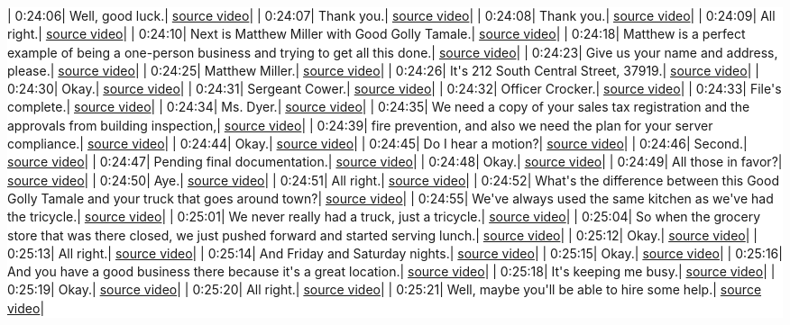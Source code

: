 | 0:24:06| Well, good luck.| [source video](https://archive.org/details/BeerBrd170815?start=1446)|
| 0:24:07| Thank you.| [source video](https://archive.org/details/BeerBrd170815?start=1447)|
| 0:24:08| Thank you.| [source video](https://archive.org/details/BeerBrd170815?start=1448)|
| 0:24:09| All right.| [source video](https://archive.org/details/BeerBrd170815?start=1449)|
| 0:24:10| Next is Matthew Miller with Good Golly Tamale.| [source video](https://archive.org/details/BeerBrd170815?start=1450)|
| 0:24:18| Matthew is a perfect example of being a one-person business and trying to get all this done.| [source video](https://archive.org/details/BeerBrd170815?start=1458)|
| 0:24:23| Give us your name and address, please.| [source video](https://archive.org/details/BeerBrd170815?start=1463)|
| 0:24:25| Matthew Miller.| [source video](https://archive.org/details/BeerBrd170815?start=1465)|
| 0:24:26| It's 212 South Central Street, 37919.| [source video](https://archive.org/details/BeerBrd170815?start=1466)|
| 0:24:30| Okay.| [source video](https://archive.org/details/BeerBrd170815?start=1470)|
| 0:24:31| Sergeant Cower.| [source video](https://archive.org/details/BeerBrd170815?start=1471)|
| 0:24:32| Officer Crocker.| [source video](https://archive.org/details/BeerBrd170815?start=1472)|
| 0:24:33| File's complete.| [source video](https://archive.org/details/BeerBrd170815?start=1473)|
| 0:24:34| Ms. Dyer.| [source video](https://archive.org/details/BeerBrd170815?start=1474)|
| 0:24:35| We need a copy of your sales tax registration and the approvals from building inspection,| [source video](https://archive.org/details/BeerBrd170815?start=1475)|
| 0:24:39| fire prevention, and also we need the plan for your server compliance.| [source video](https://archive.org/details/BeerBrd170815?start=1479)|
| 0:24:44| Okay.| [source video](https://archive.org/details/BeerBrd170815?start=1484)|
| 0:24:45| Do I hear a motion?| [source video](https://archive.org/details/BeerBrd170815?start=1485)|
| 0:24:46| Second.| [source video](https://archive.org/details/BeerBrd170815?start=1486)|
| 0:24:47| Pending final documentation.| [source video](https://archive.org/details/BeerBrd170815?start=1487)|
| 0:24:48| Okay.| [source video](https://archive.org/details/BeerBrd170815?start=1488)|
| 0:24:49| All those in favor?| [source video](https://archive.org/details/BeerBrd170815?start=1489)|
| 0:24:50| Aye.| [source video](https://archive.org/details/BeerBrd170815?start=1490)|
| 0:24:51| All right.| [source video](https://archive.org/details/BeerBrd170815?start=1491)|
| 0:24:52| What's the difference between this Good Golly Tamale and your truck that goes around town?| [source video](https://archive.org/details/BeerBrd170815?start=1492)|
| 0:24:55| We've always used the same kitchen as we've had the tricycle.| [source video](https://archive.org/details/BeerBrd170815?start=1495)|
| 0:25:01| We never really had a truck, just a tricycle.| [source video](https://archive.org/details/BeerBrd170815?start=1501)|
| 0:25:04| So when the grocery store that was there closed, we just pushed forward and started serving lunch.| [source video](https://archive.org/details/BeerBrd170815?start=1504)|
| 0:25:12| Okay.| [source video](https://archive.org/details/BeerBrd170815?start=1512)|
| 0:25:13| All right.| [source video](https://archive.org/details/BeerBrd170815?start=1513)|
| 0:25:14| And Friday and Saturday nights.| [source video](https://archive.org/details/BeerBrd170815?start=1514)|
| 0:25:15| Okay.| [source video](https://archive.org/details/BeerBrd170815?start=1515)|
| 0:25:16| And you have a good business there because it's a great location.| [source video](https://archive.org/details/BeerBrd170815?start=1516)|
| 0:25:18| It's keeping me busy.| [source video](https://archive.org/details/BeerBrd170815?start=1518)|
| 0:25:19| Okay.| [source video](https://archive.org/details/BeerBrd170815?start=1519)|
| 0:25:20| All right.| [source video](https://archive.org/details/BeerBrd170815?start=1520)|
| 0:25:21| Well, maybe you'll be able to hire some help.| [source video](https://archive.org/details/BeerBrd170815?start=1521)|